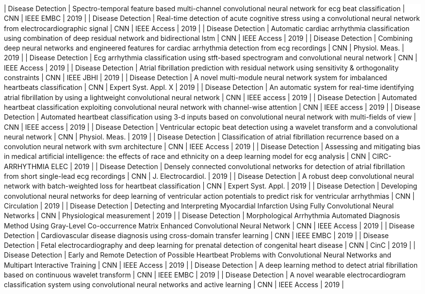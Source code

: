| Disease Detection                                    | Spectro-temporal  feature based multi-channel convolutional neural network for ecg beat  classification |               CNN                |               IEEE  EMBC               | 2019 |
| Disease Detection                                    | Real-time  detection of acute cognitive stress using a convolutional neural network from  electrocardiographic signal |               CNN                |              IEEE  Access              | 2019 |
| Disease Detection                                    | Automatic  cardiac arrhythmia classification using combination of deep residual network  and bidirectional lstm |               CNN                |              IEEE  Access              | 2019 |
| Disease Detection                                    | Combining  deep neural networks and engineered features for cardiac arrhythmia detection  from ecg recordings |               CNN                |            Physiol.  Meas.             | 2019 |
| Disease Detection                                    | Ecg  arrhythmia classification using stft-based spectrogram and convolutional  neural network |               CNN                |              IEEE  Access              | 2019 |
| Disease Detection                                    | Atrial  fibrillation prediction with residual network using sensitivity &  orthogonality constraints |               CNN                |               IEEE  JBHI               | 2019 |
| Disease Detection                                    | A  novel multi-module neural network system for imbalanced heartbeats  classification |               CNN                |         Expert  Syst. Appl. X          | 2019 |
| Disease Detection                                    | An  automatic system for real-time identifying atrial fibrillation by using a  lightweight convolutional neural network |               CNN                |              IEEE  access              | 2019 |
| Disease Detection                                    | Automated  heartbeat classification exploiting convolutional neural network with  channel-wise attention |               CNN                |              IEEE  access              | 2019 |
| Disease Detection                                    | Automated  heartbeat classification using 3-d inputs based on convolutional neural  network with multi-fields of view |               CNN                |              IEEE  access              | 2019 |
| Disease Detection                                    | Ventricular  ectopic beat detection using a wavelet transform and a convolutional neural  network |               CNN                |            Physiol.  Meas.             | 2019 |
| Disease Detection                                    | Classification  of atrial fibrillation recurrence based on a convolution neural network with  svm architecture |               CNN                |              IEEE  Access              | 2019 |
| Disease Detection                                    | Assessing  and mitigating bias in medical artificial intelligence: the effects of race  and ethnicity on a deep learning model for ecg analysis |               CNN                |         CIRC-ARRHYTHMIA  ELEC          | 2019 |
| Disease Detection                                    | Densely  connected convolutional networks for detection of atrial fibrillation from  short single-lead ecg recordings |               CNN                |          J.  Electrocardiol.           | 2019 |
| Disease Detection                                    | A  robust deep convolutional neural network with batch-weighted loss for  heartbeat classification |               CNN                |          Expert  Syst. Appl.           | 2019 |
| Disease Detection                                    | Developing  convolutional neural networks for deep learning of ventricular action  potentials to predict risk for ventricular arrhythmias |               CNN                |              Circulation               | 2019 |
| Disease Detection                                    | Detecting  and Interpreting Myocardial Infarction Using Fully Convolutional Neural  Networks |               CNN                |       Physiological  measurement       | 2019 |
| Disease Detection                                    | Morphological  Arrhythmia Automated Diagnosis Method Using Gray-Level Co-occurrence Matrix  Enhanced Convolutional Neural Network |               CNN                |              IEEE  Access              | 2019 |
| Disease Detection                                    | Cardiovascular  disease diagnosis using cross-domain transfer learning |               CNN                |               IEEE  EMBC               | 2019 |
| Disease Detection                                    | Fetal  electrocardiography and deep learning for prenatal detection of congenital  heart disease |               CNN                |                  CinC                  | 2019 |
| Disease Detection                                    | Early  and Remote Detection of Possible Heartbeat Problems with Convolutional Neural  Networks and Multipart Interactive Training |               CNN                |              IEEE  Access              | 2019 |
| Disease Detection                                    | A  deep learning method to detect atrial fibrillation based on continuous  wavelet transform |               CNN                |               IEEE  EMBC               | 2019 |
| Disease Detection                                    | A  novel wearable electrocardiogram classification system using convolutional  neural networks and active learning |               CNN                |              IEEE  Access              | 2019 |